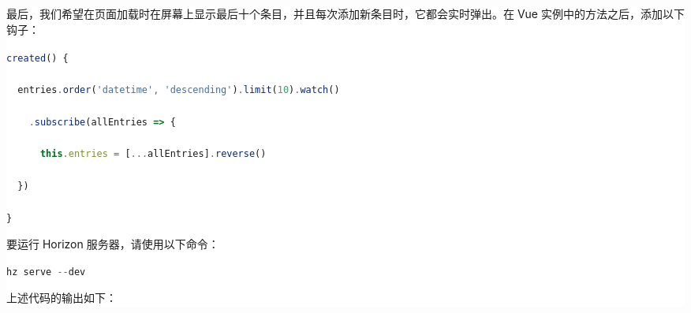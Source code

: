 最后，我们希望在页面加载时在屏幕上显示最后十个条目，并且每次添加新条目时，它都会实时弹出。在 Vue 实例中的方法之后，添加以下钩子：

```js
created() {

  entries.order('datetime', 'descending').limit(10).watch()

    .subscribe(allEntries => {

      this.entries = [...allEntries].reverse()

  })

}

```

要运行 Horizon 服务器，请使用以下命令：

```js
hz serve --dev

```

上述代码的输出如下：
